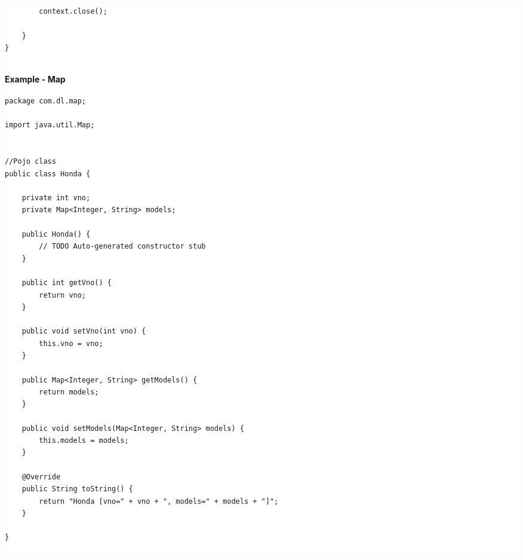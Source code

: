 ```
		context.close();
		
	}
}


```

**Example - Map**

```
package com.dl.map;

import java.util.Map;


//Pojo class
public class Honda {

	private int vno;
	private Map<Integer, String> models;
	
	public Honda() {
		// TODO Auto-generated constructor stub
	}

	public int getVno() {
		return vno;
	}

	public void setVno(int vno) {
		this.vno = vno;
	}

	public Map<Integer, String> getModels() {
		return models;
	}

	public void setModels(Map<Integer, String> models) {
		this.models = models;
	}

	@Override
	public String toString() {
		return "Honda [vno=" + vno + ", models=" + models + "]";
	}
	
}


```

